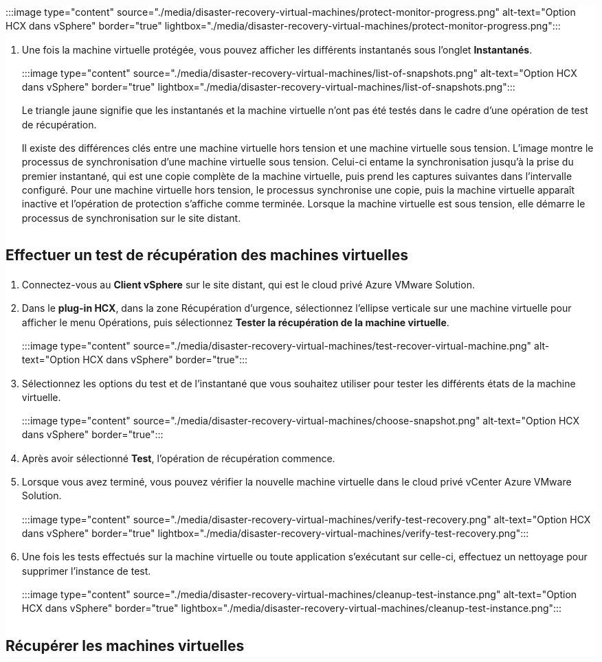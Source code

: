    :::image type="content" source="./media/disaster-recovery-virtual-machines/protect-monitor-progress.png" alt-text="Option HCX dans vSphere" border="true" lightbox="./media/disaster-recovery-virtual-machines/protect-monitor-progress.png":::

1. Une fois la machine virtuelle protégée, vous pouvez afficher les différents instantanés sous l’onglet **Instantanés**.

   :::image type="content" source="./media/disaster-recovery-virtual-machines/list-of-snapshots.png" alt-text="Option HCX dans vSphere" border="true" lightbox="./media/disaster-recovery-virtual-machines/list-of-snapshots.png":::

   Le triangle jaune signifie que les instantanés et la machine virtuelle n’ont pas été testés dans le cadre d’une opération de test de récupération.

   Il existe des différences clés entre une machine virtuelle hors tension et une machine virtuelle sous tension. L’image montre le processus de synchronisation d’une machine virtuelle sous tension. Celui-ci entame la synchronisation jusqu’à la prise du premier instantané, qui est une copie complète de la machine virtuelle, puis prend les captures suivantes dans l’intervalle configuré. Pour une machine virtuelle hors tension, le processus synchronise une copie, puis la machine virtuelle apparaît inactive et l’opération de protection s’affiche comme terminée.  Lorsque la machine virtuelle est sous tension, elle démarre le processus de synchronisation sur le site distant.

## <a name="complete-a-test-recover-of-vms"></a>Effectuer un test de récupération des machines virtuelles

1. Connectez-vous au **Client vSphere** sur le site distant, qui est le cloud privé Azure VMware Solution. 
1. Dans le **plug-in HCX**, dans la zone Récupération d’urgence, sélectionnez l’ellipse verticale sur une machine virtuelle pour afficher le menu Opérations, puis sélectionnez **Tester la récupération de la machine virtuelle**.

   :::image type="content" source="./media/disaster-recovery-virtual-machines/test-recover-virtual-machine.png" alt-text="Option HCX dans vSphere" border="true":::

1. Sélectionnez les options du test et de l’instantané que vous souhaitez utiliser pour tester les différents états de la machine virtuelle.

   :::image type="content" source="./media/disaster-recovery-virtual-machines/choose-snapshot.png" alt-text="Option HCX dans vSphere" border="true":::

1. Après avoir sélectionné **Test**, l’opération de récupération commence.

1. Lorsque vous avez terminé, vous pouvez vérifier la nouvelle machine virtuelle dans le cloud privé vCenter Azure VMware Solution.

   :::image type="content" source="./media/disaster-recovery-virtual-machines/verify-test-recovery.png" alt-text="Option HCX dans vSphere" border="true" lightbox="./media/disaster-recovery-virtual-machines/verify-test-recovery.png":::

1. Une fois les tests effectués sur la machine virtuelle ou toute application s’exécutant sur celle-ci, effectuez un nettoyage pour supprimer l’instance de test.

   :::image type="content" source="./media/disaster-recovery-virtual-machines/cleanup-test-instance.png" alt-text="Option HCX dans vSphere" border="true" lightbox="./media/disaster-recovery-virtual-machines/cleanup-test-instance.png":::

## <a name="recover-vms"></a>Récupérer les machines virtuelles
